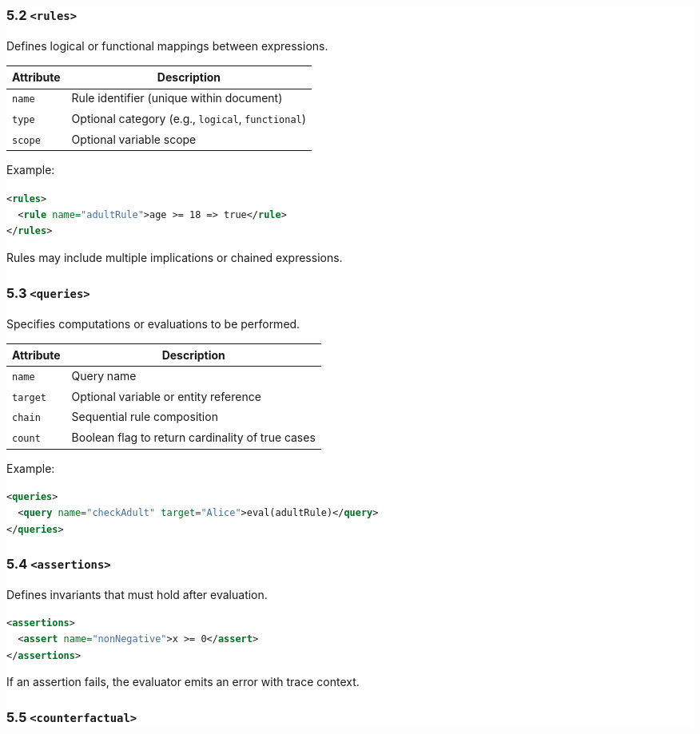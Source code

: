 ### 5.2 `<rules>`

Defines logical or functional mappings between expressions.

| Attribute | Description                                       |
| --------- | ------------------------------------------------- |
| `name`    | Rule identifier (unique within document)          |
| `type`    | Optional category (e.g., `logical`, `functional`) |
| `scope`   | Optional variable scope                           |

Example:

```xml
<rules>
  <rule name="adultRule">age >= 18 => true</rule>
</rules>
```

Rules may include multiple implications or chained expressions.

### 5.3 `<queries>`

Specifies computations or evaluations to be performed.

| Attribute | Description                                      |
| --------- | ------------------------------------------------ |
| `name`    | Query name                                       |
| `target`  | Optional variable or entity reference            |
| `chain`   | Sequential rule composition                      |
| `count`   | Boolean flag to return cardinality of true cases |

Example:

```xml
<queries>
  <query name="checkAdult" target="Alice">eval(adultRule)</query>
</queries>
```

### 5.4 `<assertions>`

Defines invariants that must hold after evaluation.

```xml
<assertions>
  <assert name="nonNegative">x >= 0</assert>
</assertions>
```

If an assertion fails, the evaluator emits an error with trace context.

### 5.5 `<counterfactual>`
